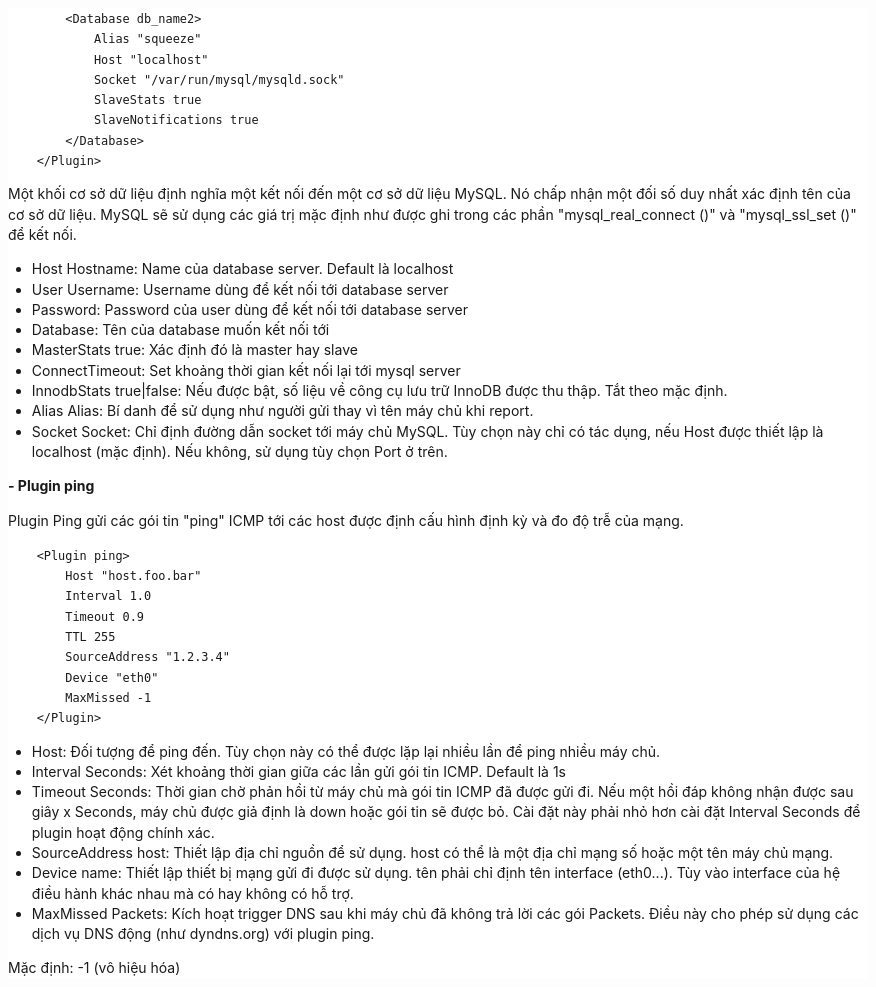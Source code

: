 			<Database db_name2>
				Alias "squeeze"
				Host "localhost"
				Socket "/var/run/mysql/mysqld.sock"
				SlaveStats true
				SlaveNotifications true
			</Database>
		</Plugin>


Một khối cơ sở dữ liệu định nghĩa một kết nối đến một cơ sở dữ liệu MySQL. Nó chấp nhận một đối số duy nhất xác định tên của cơ sở dữ liệu. MySQL sẽ sử dụng các giá trị mặc định như được ghi trong các phần "mysql_real_connect ()" và "mysql_ssl_set ()" để kết nối.

+ Host Hostname: Name của database server. Default là localhost
+ User Username: Username dùng để kết nối tới database server
+ Password: Password của user dùng để kết nối tới database server
+ Database: Tên của database muốn kết nối tới
+ MasterStats true: Xác định đó là master hay slave
+ ConnectTimeout: Set khoảng thời gian kết nối lại tới mysql server
+ InnodbStats true|false: Nếu được bật, số liệu về công cụ lưu trữ InnoDB được thu thập. Tắt theo mặc định.
+ Alias Alias: Bí danh để sử dụng như người gửi thay vì tên máy chủ khi report.
+ Socket Socket: Chỉ định đường dẫn socket tới máy chủ MySQL. Tùy chọn này chỉ có tác dụng, nếu Host được thiết lập là localhost (mặc định). Nếu không, sử dụng tùy chọn Port ở trên.

**- Plugin ping**

Plugin Ping gửi các gói tin "ping" ICMP tới các host được định cấu hình định kỳ và đo độ trễ của mạng.

		<Plugin ping>
			Host "host.foo.bar"
			Interval 1.0
			Timeout 0.9
			TTL 255
			SourceAddress "1.2.3.4"
			Device "eth0"
			MaxMissed -1
		</Plugin>



+ Host: Đối tượng để ping đến. Tùy chọn này có thể được lặp lại nhiều lần để ping nhiều máy chủ.
+ Interval Seconds: Xét khoảng thời gian giữa các lần gửi gói tin ICMP. Default là 1s
+ Timeout Seconds: Thời gian chờ phản hồi từ máy chủ mà gói tin ICMP đã được gửi đi. Nếu một hồi đáp không nhận được sau giây x Seconds, máy chủ được giả định là down hoặc gói tin sẽ được bỏ. Cài đặt này phải nhỏ hơn cài đặt Interval Seconds để plugin hoạt động chính xác.
+ SourceAddress host: Thiết lập địa chỉ nguồn để sử dụng. host có thể là một địa chỉ mạng số hoặc một tên máy chủ mạng.
+ Device name: Thiết lập thiết bị mạng gửi đi được sử dụng. tên phải chỉ định tên interface (eth0...). Tùy vào interface của hệ điều hành khác nhau mà có hay không có hỗ trợ.
+ MaxMissed Packets: Kích hoạt trigger DNS sau khi máy chủ đã không trả lời các gói Packets. Điều này cho phép sử dụng các dịch vụ DNS động (như dyndns.org) với plugin ping.

Mặc định: -1 (vô hiệu hóa)
